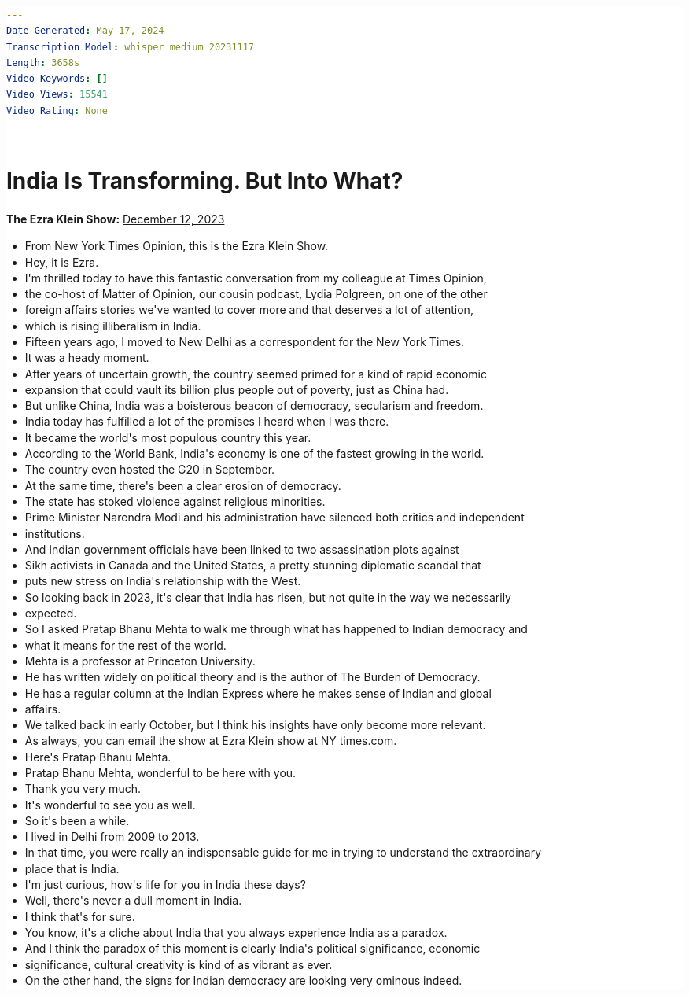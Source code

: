 ```yaml
---
Date Generated: May 17, 2024
Transcription Model: whisper medium 20231117
Length: 3658s
Video Keywords: []
Video Views: 15541
Video Rating: None
---
```


# India Is Transforming. But Into What?
**The Ezra Klein Show:** [December 12, 2023](https://www.youtube.com/watch?v=ov24MlxVB6o)
*  From New York Times Opinion, this is the Ezra Klein Show.
*  Hey, it is Ezra.
*  I'm thrilled today to have this fantastic conversation from my colleague at Times Opinion,
*  the co-host of Matter of Opinion, our cousin podcast, Lydia Polgreen, on one of the other
*  foreign affairs stories we've wanted to cover more and that deserves a lot of attention,
*  which is rising illiberalism in India.
*  Fifteen years ago, I moved to New Delhi as a correspondent for the New York Times.
*  It was a heady moment.
*  After years of uncertain growth, the country seemed primed for a kind of rapid economic
*  expansion that could vault its billion plus people out of poverty, just as China had.
*  But unlike China, India was a boisterous beacon of democracy, secularism and freedom.
*  India today has fulfilled a lot of the promises I heard when I was there.
*  It became the world's most populous country this year.
*  According to the World Bank, India's economy is one of the fastest growing in the world.
*  The country even hosted the G20 in September.
*  At the same time, there's been a clear erosion of democracy.
*  The state has stoked violence against religious minorities.
*  Prime Minister Narendra Modi and his administration have silenced both critics and independent
*  institutions.
*  And Indian government officials have been linked to two assassination plots against
*  Sikh activists in Canada and the United States, a pretty stunning diplomatic scandal that
*  puts new stress on India's relationship with the West.
*  So looking back in 2023, it's clear that India has risen, but not quite in the way we necessarily
*  expected.
*  So I asked Pratap Bhanu Mehta to walk me through what has happened to Indian democracy and
*  what it means for the rest of the world.
*  Mehta is a professor at Princeton University.
*  He has written widely on political theory and is the author of The Burden of Democracy.
*  He has a regular column at the Indian Express where he makes sense of Indian and global
*  affairs.
*  We talked back in early October, but I think his insights have only become more relevant.
*  As always, you can email the show at Ezra Klein show at NY times.com.
*  Here's Pratap Bhanu Mehta.
*  Pratap Bhanu Mehta, wonderful to be here with you.
*  Thank you very much.
*  It's wonderful to see you as well.
*  So it's been a while.
*  I lived in Delhi from 2009 to 2013.
*  In that time, you were really an indispensable guide for me in trying to understand the extraordinary
*  place that is India.
*  I'm just curious, how's life for you in India these days?
*  Well, there's never a dull moment in India.
*  I think that's for sure.
*  You know, it's a cliche about India that you always experience India as a paradox.
*  And I think the paradox of this moment is clearly India's political significance, economic
*  significance, cultural creativity is kind of as vibrant as ever.
*  On the other hand, the signs for Indian democracy are looking very ominous indeed.